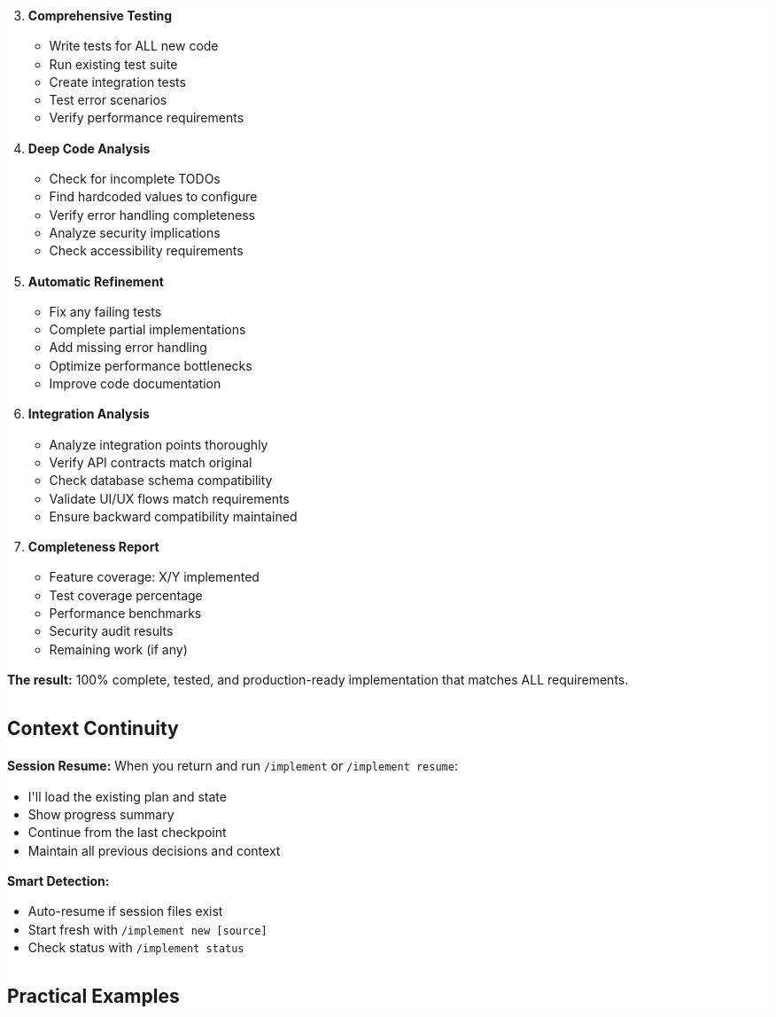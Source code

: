 3. **Comprehensive Testing**
   - Write tests for ALL new code
   - Run existing test suite
   - Create integration tests
   - Test error scenarios
   - Verify performance requirements

4. **Deep Code Analysis**
   - Check for incomplete TODOs
   - Find hardcoded values to configure
   - Verify error handling completeness
   - Analyze security implications
   - Check accessibility requirements

5. **Automatic Refinement**
   - Fix any failing tests
   - Complete partial implementations
   - Add missing error handling
   - Optimize performance bottlenecks
   - Improve code documentation

6. **Integration Analysis**
   - Analyze integration points thoroughly
   - Verify API contracts match original
   - Check database schema compatibility
   - Validate UI/UX flows match requirements
   - Ensure backward compatibility maintained

7. **Completeness Report**
   - Feature coverage: X/Y implemented
   - Test coverage percentage
   - Performance benchmarks
   - Security audit results
   - Remaining work (if any)

**The result:** 100% complete, tested, and production-ready implementation that matches ALL requirements.

## Context Continuity

**Session Resume:**
When you return and run `/implement` or `/implement resume`:
- I'll load the existing plan and state
- Show progress summary
- Continue from the last checkpoint
- Maintain all previous decisions and context

**Smart Detection:**
- Auto-resume if session files exist
- Start fresh with `/implement new [source]`
- Check status with `/implement status`

## Practical Examples
